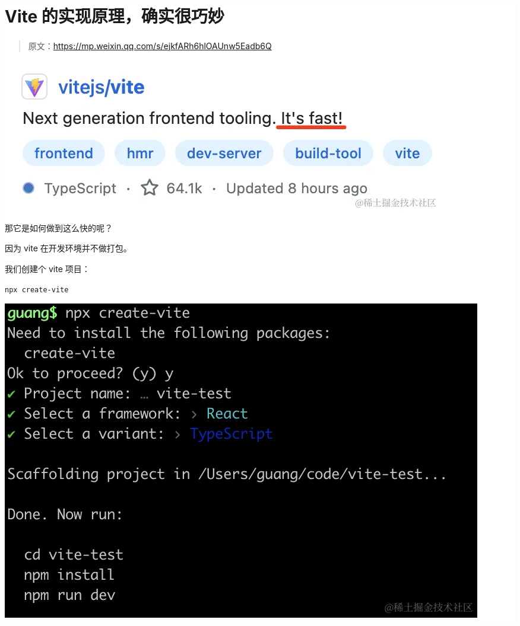 # Vite 的实现原理，确实很巧妙

> 原文：https://mp.weixin.qq.com/s/ejkfARh6hlOAUnw5Eadb6Q

![alt text](imgs/image.png)

那它是如何做到这么快的呢？

因为 vite 在开发环境并不做打包。

我们创建个 vite 项目：

```bash
npx create-vite
```

![alt text](imgs/image-1.png)
